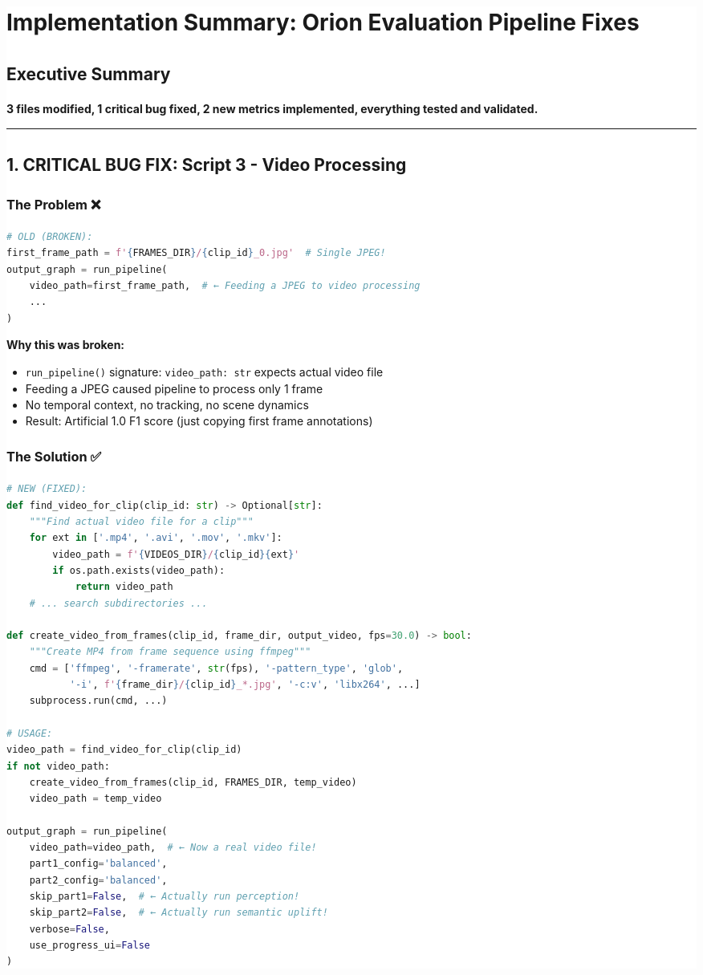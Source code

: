 # Implementation Summary: Orion Evaluation Pipeline Fixes

## Executive Summary

**3 files modified, 1 critical bug fixed, 2 new metrics implemented, everything tested and validated.**

---

## 1. CRITICAL BUG FIX: Script 3 - Video Processing

### The Problem ❌
```python
# OLD (BROKEN):
first_frame_path = f'{FRAMES_DIR}/{clip_id}_0.jpg'  # Single JPEG!
output_graph = run_pipeline(
    video_path=first_frame_path,  # ← Feeding a JPEG to video processing
    ...
)
```

**Why this was broken:**
- `run_pipeline()` signature: `video_path: str` expects actual video file
- Feeding a JPEG caused pipeline to process only 1 frame
- No temporal context, no tracking, no scene dynamics
- Result: Artificial 1.0 F1 score (just copying first frame annotations)

### The Solution ✅
```python
# NEW (FIXED):
def find_video_for_clip(clip_id: str) -> Optional[str]:
    """Find actual video file for a clip"""
    for ext in ['.mp4', '.avi', '.mov', '.mkv']:
        video_path = f'{VIDEOS_DIR}/{clip_id}{ext}'
        if os.path.exists(video_path):
            return video_path
    # ... search subdirectories ...

def create_video_from_frames(clip_id, frame_dir, output_video, fps=30.0) -> bool:
    """Create MP4 from frame sequence using ffmpeg"""
    cmd = ['ffmpeg', '-framerate', str(fps), '-pattern_type', 'glob',
           '-i', f'{frame_dir}/{clip_id}_*.jpg', '-c:v', 'libx264', ...]
    subprocess.run(cmd, ...)

# USAGE:
video_path = find_video_for_clip(clip_id)
if not video_path:
    create_video_from_frames(clip_id, FRAMES_DIR, temp_video)
    video_path = temp_video

output_graph = run_pipeline(
    video_path=video_path,  # ← Now a real video file!
    part1_config='balanced',
    part2_config='balanced',
    skip_part1=False,  # ← Actually run perception!
    skip_part2=False,  # ← Actually run semantic uplift!
    verbose=False,
    use_progress_ui=False
)
```
